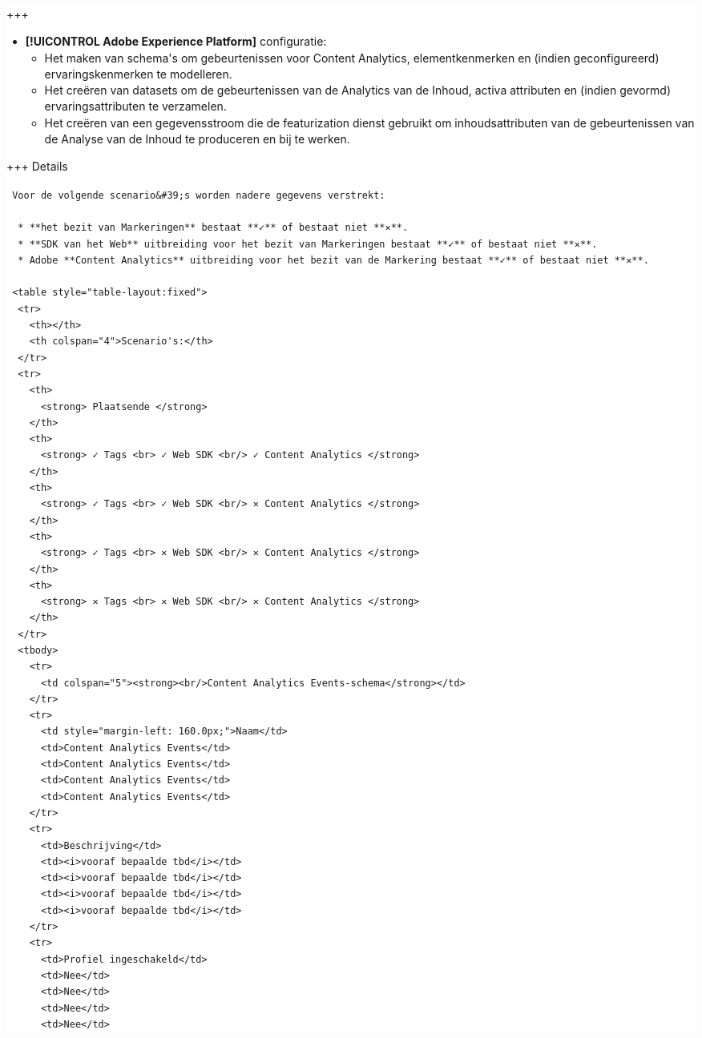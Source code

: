 +++

   * **[!UICONTROL Adobe Experience Platform]** configuratie:
      * Het maken van schema&#39;s om gebeurtenissen voor Content Analytics, elementkenmerken en (indien geconfigureerd) ervaringskenmerken te modelleren.
      * Het creëren van datasets om de gebeurtenissen van de Analytics van de Inhoud, activa attributen en (indien gevormd) ervaringsattributen te verzamelen.
      * Het creëren van een gegevensstroom die de featurization dienst gebruikt om inhoudsattributen van de gebeurtenissen van de Analyse van de Inhoud te produceren en bij te werken.

+++ Details

     Voor de volgende scenario&#39;s worden nadere gegevens verstrekt:

      * **het bezit van Markeringen** bestaat **✓** of bestaat niet **✕**.
      * **SDK van het Web** uitbreiding voor het bezit van Markeringen bestaat **✓** of bestaat niet **✕**.
      * Adobe **Content Analytics** uitbreiding voor het bezit van de Markering bestaat **✓** of bestaat niet **✕**.

     <table style="table-layout:fixed">
      <tr>
        <th></th>
        <th colspan="4">Scenario's:</th>
      </tr>
      <tr>
        <th>
          <strong> Plaatsende </strong>
        </th>
        <th>
          <strong> ✓ Tags <br> ✓ Web SDK <br/> ✓ Content Analytics </strong>
        </th>
        <th>
          <strong> ✓ Tags <br> ✓ Web SDK <br/> ✕ Content Analytics </strong>
        </th>
        <th>
          <strong> ✓ Tags <br> ✕ Web SDK <br/> ✕ Content Analytics </strong>
        </th>
        <th>
          <strong> ✕ Tags <br> ✕ Web SDK <br/> ✕ Content Analytics </strong>
        </th>
      </tr>
      <tbody>
        <tr>
          <td colspan="5"><strong><br/>Content Analytics Events-schema</strong></td>
        </tr>
        <tr>
          <td style="margin-left: 160.0px;">Naam</td>
          <td>Content Analytics Events</td>
          <td>Content Analytics Events</td>
          <td>Content Analytics Events</td>
          <td>Content Analytics Events</td>
        </tr>
        <tr>
          <td>Beschrijving</td>
          <td><i>vooraf bepaalde tbd</i></td>
          <td><i>vooraf bepaalde tbd</i></td>
          <td><i>vooraf bepaalde tbd</i></td>
          <td><i>vooraf bepaalde tbd</i></td>
        </tr>
        <tr>
          <td>Profiel ingeschakeld</td>
          <td>Nee</td>
          <td>Nee</td>
          <td>Nee</td>
          <td>Nee</td>